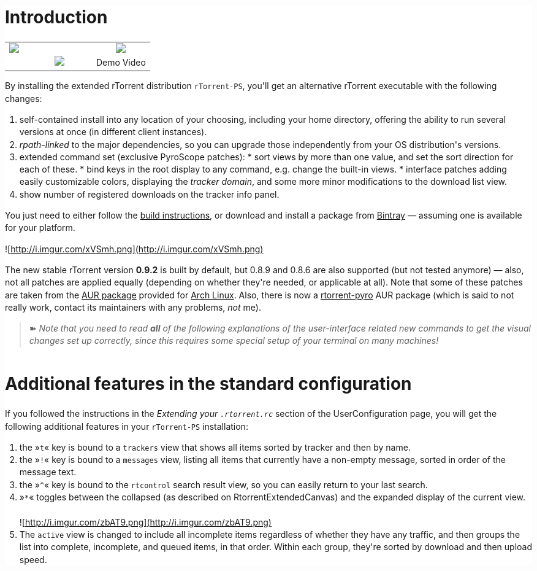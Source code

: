 

# Introduction #

<table border='0'><tr valign='middle'>
<td><img src='https://pyroscope.googlecode.com/svn/trunk/pyrocore/src/pyrocore/data/img/rt-logo.png' /></td>
<td width='30px'></td>
<td><br /><img src='http://i.imgur.com/hAdjM.gif' /></td>
<td width='10px'></td>
<td><wiki:gadget url="http://www.ohloh.net/p/346666/widgets/project_users.xml?style=red" height="100"  border="0" /></td>
<td align='center'><a href='http://youtu.be/Bv-oajBgsSU'><img src='http://i.imgur.com/5FPx5.png' /></a><br />  Demo Video</td>
</tr></table>

By installing the extended rTorrent distribution `rTorrent-PS`, you'll get an alternative rTorrent executable with the following changes:
  1. self-contained install into any location of your choosing, including your home directory, offering the ability to run several versions at once (in different client instances).
  1. _rpath-linked_ to the major dependencies, so you can upgrade those independently from your OS distribution's versions.
  1. extended command set (exclusive PyroScope patches):
    * sort views by more than one value, and set the sort direction for each of these.
    * bind keys in the root display to any command, e.g. change the built-in views.
    * interface patches adding easily customizable colors, displaying the _tracker domain_, and some more minor modifications to the download list view.
  1. show number of registered downloads on the tracker info panel.

You just need to either follow the [build instructions](DebianInstallFromSource#rTorrent_installation.md), or download and install a package from [Bintray](https://bintray.com/pkg/show/general/pyroscope/rtorrent-ps/rtorrent-ps) — assuming one is available for your platform.

![http://i.imgur.com/xVSmh.png](http://i.imgur.com/xVSmh.png)

The new stable rTorrent version **0.9.2** is built by default, but 0.8.9 and 0.8.6 are also supported (but not tested anymore) — also, not all patches are applied equally (depending on whether they're needed, or applicable at all).
Note that some of these patches are taken from the [AUR package](https://aur.archlinux.org/packages/rtorrent-extended/) provided for [Arch Linux](http://www.archlinux.org/). Also, there is now a [rtorrent-pyro](https://aur.archlinux.org/packages.php?ID=54763) AUR package (which is said to not really work, contact its maintainers with any problems, _not_ me).

> ➽ _Note that you need to read **all** of the following explanations of the user-interface related new commands to get the visual changes set up correctly, since this requires some special setup of your terminal on many machines!_


# Additional features in the standard configuration #
If you followed the instructions in the _Extending your `.rtorrent.rc`_ section of the UserConfiguration page, you will get the following additional features in your `rTorrent-PS` installation:
  1. the »`t`« key is bound to a `trackers` view that shows all items sorted by tracker and then by name.
  1. the »`!`« key is bound to a `messages` view, listing all items that currently have a non-empty message, sorted in order of the message text.
  1. the »`^`« key is bound to the `rtcontrol` search result view, so you can easily return to your last search.
  1. »`*`« toggles between the collapsed (as described on RtorrentExtendedCanvas) and the expanded display of the current view. <br /><br /> ![http://i.imgur.com/zbAT9.png](http://i.imgur.com/zbAT9.png)
  1. The `active` view is changed to include all incomplete items regardless of whether they have any traffic, and then groups the list into complete, incomplete, and queued items, in that order. Within each group, they're sorted by download and then upload speed.